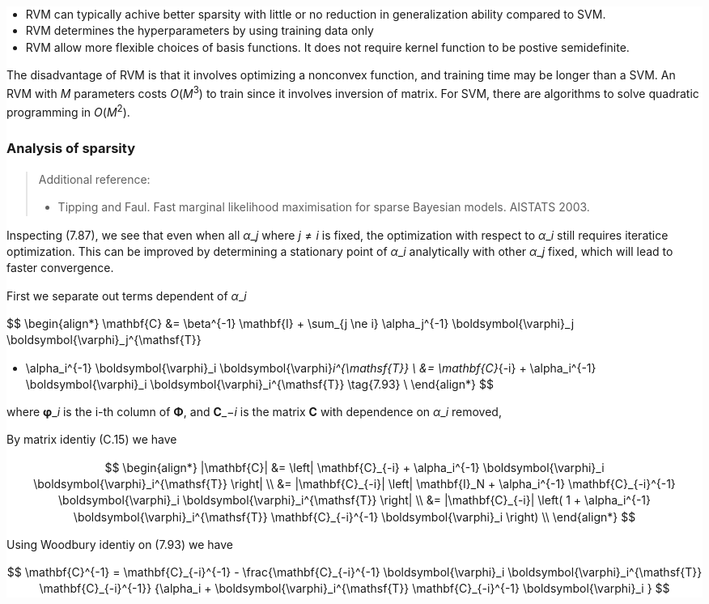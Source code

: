 - RVM can typically achive better sparsity with little or no reduction in generalization ability compared to SVM.
- RVM determines the hyperparameters by using training data only
- RVM allow more flexible choices of basis functions. It does not require kernel function to
be postive semidefinite.

The disadvantage of RVM is that it involves optimizing a nonconvex function, and training time may be longer than a SVM.
An RVM with $M$ parameters costs $O(M^3)$ to train since it involves inversion of matrix.
For SVM, there are algorithms to solve quadratic programming in $O(M^2)$.

### Analysis of sparsity

> Additional reference:
> - Tipping and Faul. Fast marginal likelihood maximisation for sparse Bayesian models. AISTATS 2003.

Inspecting (7.87), we see that even when all $\alpha\_j$ where $j \ne i$ is fixed, the optimization with respect to $\alpha\_i$ still requires iteratice optimization.
This can be improved by determining a stationary point of $\alpha\_i$ analytically with other $\alpha\_j$ fixed, which will lead to faster convergence.

First we separate out terms dependent of $\alpha\_i$

$$
\begin{align*}
\mathbf{C}
&= \beta^{-1} \mathbf{I} + \sum_{j \ne i} \alpha_j^{-1} \boldsymbol{\varphi}_j \boldsymbol{\varphi}_j^{\mathsf{T}}
+ \alpha_i^{-1} \boldsymbol{\varphi}_i \boldsymbol{\varphi}_i^{\mathsf{T}} \\
&= \mathbf{C}_{-i} + \alpha_i^{-1} \boldsymbol{\varphi}_i \boldsymbol{\varphi}_i^{\mathsf{T}} \tag{7.93} \\
\end{align*}
$$

where $\boldsymbol{\varphi}\_i$ is the i-th column of $\boldsymbol{\Phi}$, and $\mathbf{C}\_{-i}$ is the matrix $\mathbf{C}$ with dependence on $\alpha\_i$ removed, 

By matrix identiy (C.15) we have

$$
\begin{align*}
|\mathbf{C}|
&= \left| \mathbf{C}_{-i} + \alpha_i^{-1} \boldsymbol{\varphi}_i \boldsymbol{\varphi}_i^{\mathsf{T}} \right| \\
&= |\mathbf{C}_{-i}| \left| \mathbf{I}_N + \alpha_i^{-1} \mathbf{C}_{-i}^{-1} \boldsymbol{\varphi}_i \boldsymbol{\varphi}_i^{\mathsf{T}} \right| \\
&= |\mathbf{C}_{-i}| \left( 1 + \alpha_i^{-1} \boldsymbol{\varphi}_i^{\mathsf{T}} \mathbf{C}_{-i}^{-1} \boldsymbol{\varphi}_i \right) \\
\end{align*}
$$

Using Woodbury identiy on (7.93) we have

$$
\mathbf{C}^{-1} = \mathbf{C}_{-i}^{-1} - \frac{\mathbf{C}_{-i}^{-1} \boldsymbol{\varphi}_i \boldsymbol{\varphi}_i^{\mathsf{T}} \mathbf{C}_{-i}^{-1}}
{\alpha_i + \boldsymbol{\varphi}_i^{\mathsf{T}} \mathbf{C}_{-i}^{-1} \boldsymbol{\varphi}_i }
$$
